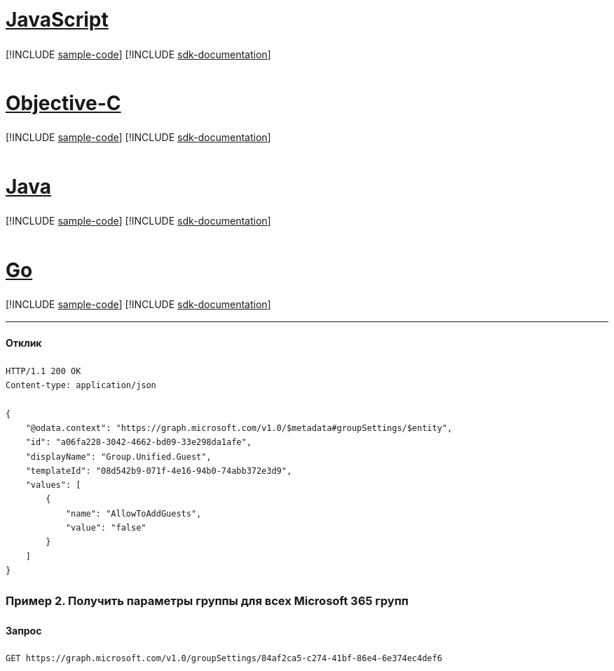 # <a name="javascript"></a>[JavaScript](#tab/javascript)
[!INCLUDE [sample-code](../includes/snippets/javascript/get-groupsetting-javascript-snippets.md)]
[!INCLUDE [sdk-documentation](../includes/snippets/snippets-sdk-documentation-link.md)]

# <a name="objective-c"></a>[Objective-C](#tab/objc)
[!INCLUDE [sample-code](../includes/snippets/objc/get-groupsetting-objc-snippets.md)]
[!INCLUDE [sdk-documentation](../includes/snippets/snippets-sdk-documentation-link.md)]

# <a name="java"></a>[Java](#tab/java)
[!INCLUDE [sample-code](../includes/snippets/java/get-groupsetting-java-snippets.md)]
[!INCLUDE [sdk-documentation](../includes/snippets/snippets-sdk-documentation-link.md)]

# <a name="go"></a>[Go](#tab/go)
[!INCLUDE [sample-code](../includes/snippets/go/get-groupsetting-go-snippets.md)]
[!INCLUDE [sdk-documentation](../includes/snippets/snippets-sdk-documentation-link.md)]

---

#### <a name="response"></a>Отклик


```http
HTTP/1.1 200 OK
Content-type: application/json

{
    "@odata.context": "https://graph.microsoft.com/v1.0/$metadata#groupSettings/$entity",
    "id": "a06fa228-3042-4662-bd09-33e298da1afe",
    "displayName": "Group.Unified.Guest",
    "templateId": "08d542b9-071f-4e16-94b0-74abb372e3d9",
    "values": [
        {
            "name": "AllowToAddGuests",
            "value": "false"
        }
    ]
}
```

### <a name="example-2-get-the-group-settings-for-all-microsoft-365-groups"></a>Пример 2. Получить параметры группы для всех Microsoft 365 групп

#### <a name="request"></a>Запрос


```msgraph-interactive
GET https://graph.microsoft.com/v1.0/groupSettings/84af2ca5-c274-41bf-86e4-6e374ec4def6
```

